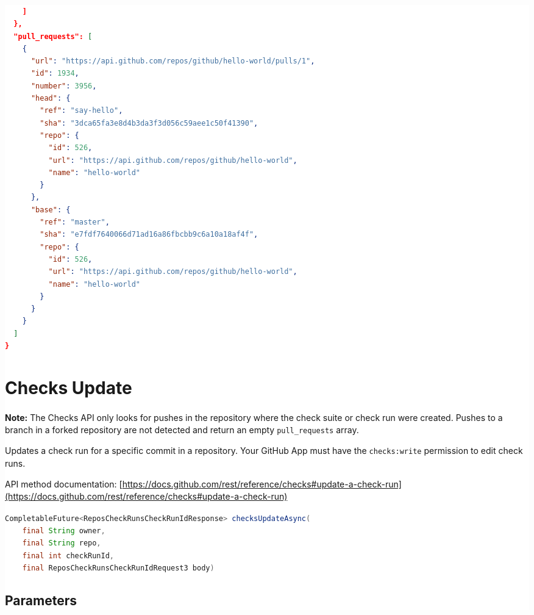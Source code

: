 ```json
    ]
  },
  "pull_requests": [
    {
      "url": "https://api.github.com/repos/github/hello-world/pulls/1",
      "id": 1934,
      "number": 3956,
      "head": {
        "ref": "say-hello",
        "sha": "3dca65fa3e8d4b3da3f3d056c59aee1c50f41390",
        "repo": {
          "id": 526,
          "url": "https://api.github.com/repos/github/hello-world",
          "name": "hello-world"
        }
      },
      "base": {
        "ref": "master",
        "sha": "e7fdf7640066d71ad16a86fbcbb9c6a10a18af4f",
        "repo": {
          "id": 526,
          "url": "https://api.github.com/repos/github/hello-world",
          "name": "hello-world"
        }
      }
    }
  ]
}
```


# Checks Update

**Note:** The Checks API only looks for pushes in the repository where the check suite or check run were created. Pushes to a branch in a forked repository are not detected and return an empty `pull_requests` array.

Updates a check run for a specific commit in a repository. Your GitHub App must have the `checks:write` permission to edit check runs.

API method documentation: [https://docs.github.com/rest/reference/checks#update-a-check-run](https://docs.github.com/rest/reference/checks#update-a-check-run)

```java
CompletableFuture<ReposCheckRunsCheckRunIdResponse> checksUpdateAsync(
    final String owner,
    final String repo,
    final int checkRunId,
    final ReposCheckRunsCheckRunIdRequest3 body)
```

## Parameters

